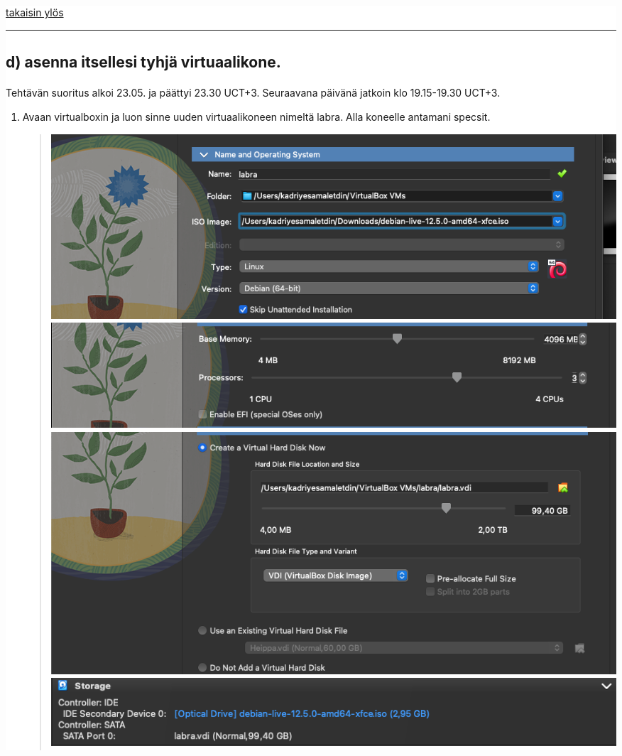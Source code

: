 [takaisin ylös](https://github.com/syjaka/Linux-Palvelimet-2024/blob/main/h7_maalisuora.md#h_7-maalisuora)

---

## d) asenna itsellesi tyhjä virtuaalikone.

Tehtävän suoritus alkoi 23.05. ja päättyi 23.30 UCT+3. Seuraavana päivänä jatkoin klo 19.15-19.30 UCT+3.
1. Avaan virtualboxin ja luon sinne uuden virtuaalikoneen nimeltä labra. Alla koneelle antamani specsit.
   > ![](https://github.com/syjaka/Linux-Palvelimet-2024/blob/main/images/7.201.png)
   > ![](https://github.com/syjaka/Linux-Palvelimet-2024/blob/main/images/7.202.png)
   > ![](https://github.com/syjaka/Linux-Palvelimet-2024/blob/main/images/7.203.png)
   > ![](https://github.com/syjaka/Linux-Palvelimet-2024/blob/main/images/7.204.png)